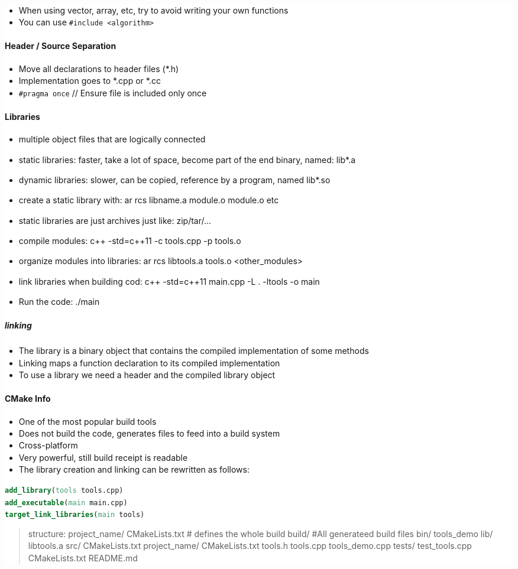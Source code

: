 * When using vector, array, etc, try to avoid writing your own functions
* You can use `#include <algorithm>`

#### Header / Source Separation
* Move all declarations to header files (\*.h)
* Implementation goes to \*.cpp or \*.cc
* `#pragma once` // Ensure file is included only once

#### Libraries
* multiple object files that are logically connected
* static libraries: faster, take a lot of space, become part of the end binary, named: lib\*.a
* dynamic libraries: slower, can be copied, reference by a program, named lib\*.so
* create a static library with: ar rcs libname.a module.o module.o etc
* static libraries are just archives just like: zip/tar/...

* compile modules: c++ -std=c++11 -c tools.cpp -p tools.o
* organize modules into libraries: ar rcs libtools.a tools.o <other_modules>
* link libraries when building cod: c++ -std=c++11 main.cpp -L . -ltools -o main
* Run the code: ./main

##### linking
* The library is a binary object that contains the compiled implementation of some methods
* Linking maps a function declaration to its compiled implementation
* To use a library we need a header and the compiled library object

#### CMake Info
* One of the most popular build tools
* Does not build the code, generates files to feed into a build system
* Cross-platform
* Very powerful, still build receipt is readable
* The library creation and linking can be rewritten as follows:

```cmake
add_library(tools tools.cpp)
add_executable(main main.cpp)
target_link_libraries(main tools)
```
> structure:
> project_name/
>             CMakeLists.txt # defines the whole build
>             build/   #All generateed build files
>             bin/
>                 tools_demo
>             lib/
>                 libtools.a
>             src/
>                 CMakeLists.txt
>                 project_name/
>                             CMakeLists.txt
>                             tools.h
>                             tools.cpp
>                             tools_demo.cpp
>             tests/
>                  test_tools.cpp
>                  CMakeLists.txt
>             README.md     
